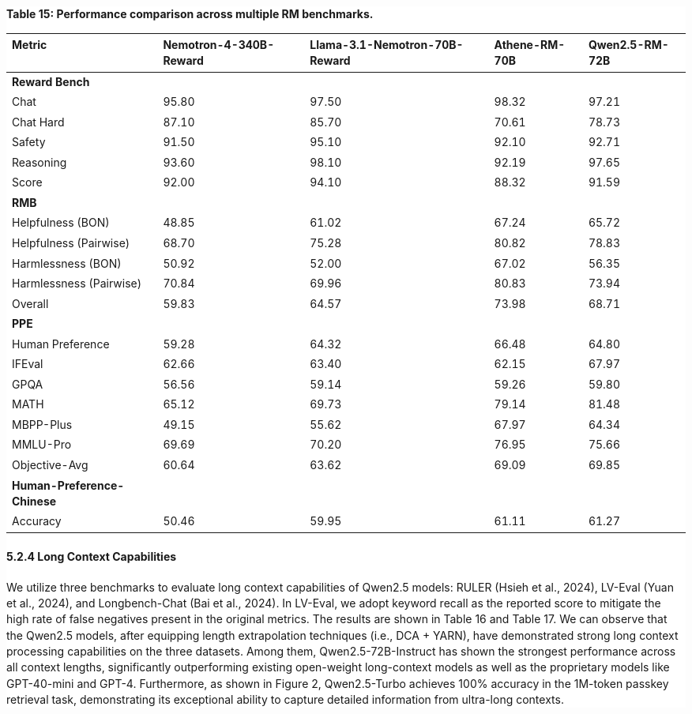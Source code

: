 **Table 15: Performance comparison across multiple RM benchmarks.**

| Metric | Nemotron-4-340B-Reward | Llama-3.1-Nemotron-70B-Reward | Athene-RM-70B | Qwen2.5-RM-72B |
| :--- | :--- | :--- | :--- | :--- |
| **Reward Bench** | | | | |
| Chat | 95.80 | 97.50 | 98.32 | 97.21 |
| Chat Hard | 87.10 | 85.70 | 70.61 | 78.73 |
| Safety | 91.50 | 95.10 | 92.10 | 92.71 |
| Reasoning | 93.60 | 98.10 | 92.19 | 97.65 |
| Score | 92.00 | 94.10 | 88.32 | 91.59 |
| **RMB** | | | | |
| Helpfulness (BON) | 48.85 | 61.02 | 67.24 | 65.72 |
| Helpfulness (Pairwise) | 68.70 | 75.28 | 80.82 | 78.83 |
| Harmlessness (BON) | 50.92 | 52.00 | 67.02 | 56.35 |
| Harmlessness (Pairwise) | 70.84 | 69.96 | 80.83 | 73.94 |
| Overall | 59.83 | 64.57 | 73.98 | 68.71 |
| **PPE** | | | | |
| Human Preference | 59.28 | 64.32 | 66.48 | 64.80 |
| IFEval | 62.66 | 63.40 | 62.15 | 67.97 |
| GPQA | 56.56 | 59.14 | 59.26 | 59.80 |
| MATH | 65.12 | 69.73 | 79.14 | 81.48 |
| MBPP-Plus | 49.15 | 55.62 | 67.97 | 64.34 |
| MMLU-Pro | 69.69 | 70.20 | 76.95 | 75.66 |
| Objective-Avg | 60.64 | 63.62 | 69.09 | 69.85 |
| **Human-Preference-Chinese** | | | | |
| Accuracy | 50.46 | 59.95 | 61.11 | 61.27 |

#### 5.2.4 Long Context Capabilities

We utilize three benchmarks to evaluate long context capabilities of Qwen2.5 models: RULER (Hsieh et al., 2024), LV-Eval (Yuan et al., 2024), and Longbench-Chat (Bai et al., 2024). In LV-Eval, we adopt keyword recall as the reported score to mitigate the high rate of false negatives present in the original metrics. The results are shown in Table 16 and Table 17. We can observe that the Qwen2.5 models, after equipping length extrapolation techniques (i.e., DCA + YARN), have demonstrated strong long context processing capabilities on the three datasets. Among them, Qwen2.5-72B-Instruct has shown the strongest performance across all context lengths, significantly outperforming existing open-weight long-context models as well as the proprietary models like GPT-40-mini and GPT-4. Furthermore, as shown in Figure 2, Qwen2.5-Turbo achieves 100% accuracy in the 1M-token passkey retrieval task, demonstrating its exceptional ability to capture detailed information from ultra-long contexts.
